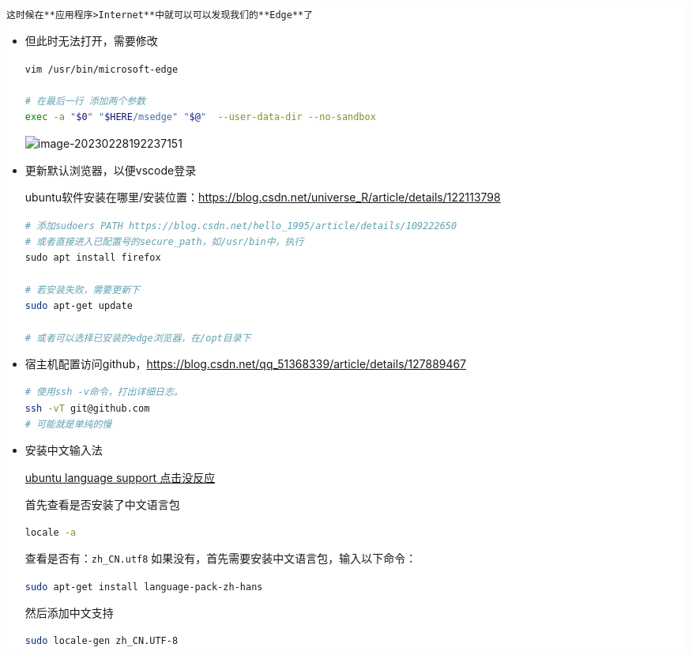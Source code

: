     这时候在**应用程序>Internet**中就可以可以发现我们的**Edge**了

  - 但此时无法打开，需要修改

    ```bash
    vim /usr/bin/microsoft-edge
    
    # 在最后一行 添加两个参数
    exec -a "$0" "$HERE/msedge" "$@"  --user-data-dir --no-sandbox
    ```

    ![image-20230228192237151](image-20230228192237151.png)

- 更新默认浏览器，以便vscode登录

  ubuntu软件安装在哪里/安装位置：https://blog.csdn.net/universe_R/article/details/122113798

  ```bash
  # 添加sudoers PATH https://blog.csdn.net/hello_1995/article/details/109222650 
  # 或者直接进入已配置号的secure_path，如/usr/bin中，执行
  sudo apt install firefox
  
  # 若安装失败，需要更新下
  sudo apt-get update
  
  # 或者可以选择已安装的edge浏览器，在/opt目录下 
  ```

- 宿主机配置访问github，https://blog.csdn.net/qq_51368339/article/details/127889467

  ```bash
  # 使用ssh -v命令，打出详细日志。
  ssh -vT git@github.com
  # 可能就是单纯的慢
  ```

- 安装中文输入法

  [ubuntu language support 点击没反应](https://blog.csdn.net/qq_40660130/article/details/120775817)

  首先查看是否安装了中文语言包

  ```bash
  locale -a
  ```

  查看是否有：`zh_CN.utf8`
  如果没有，首先需要安装中文语言包，输入以下命令：

  ```bash
  sudo apt-get install language-pack-zh-hans
  
  ```

  然后添加中文支持

  ```bash
  sudo locale-gen zh_CN.UTF-8
  
  ```
